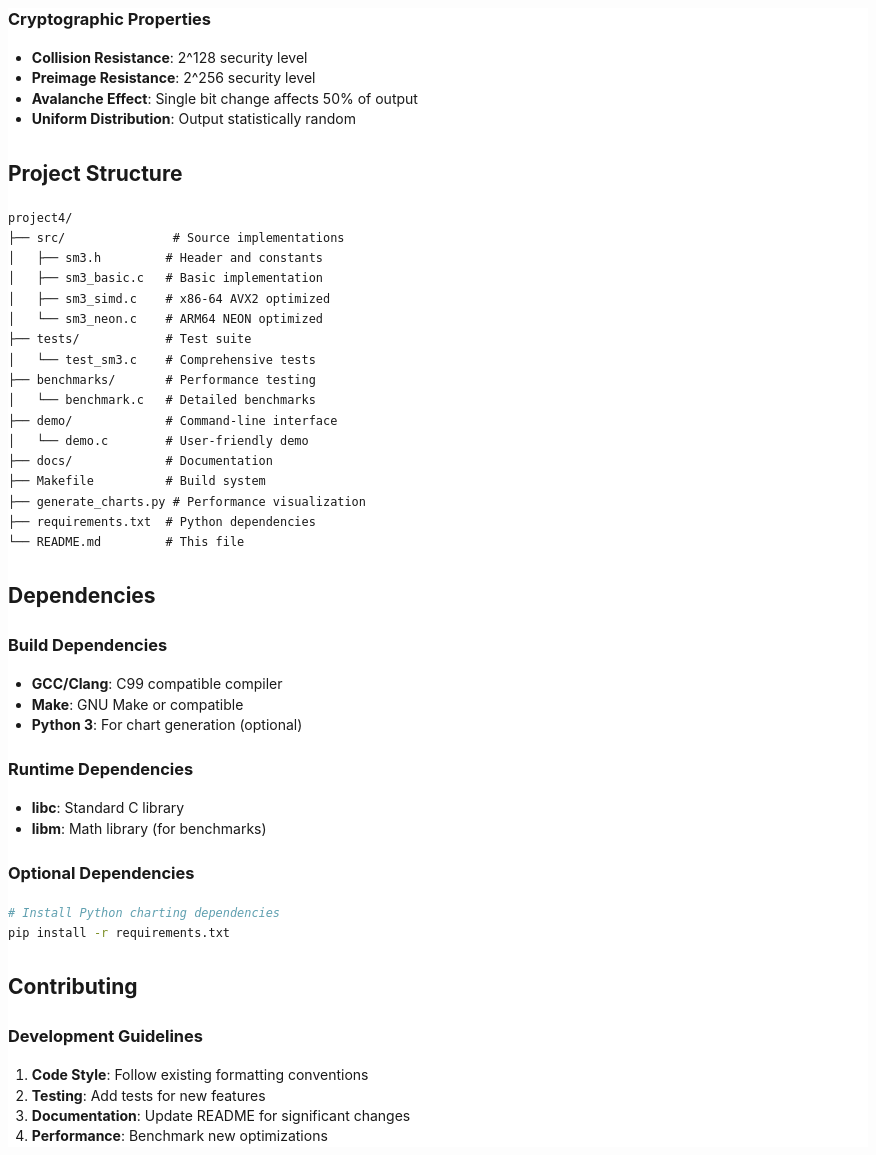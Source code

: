 ### Cryptographic Properties
- **Collision Resistance**: 2^128 security level
- **Preimage Resistance**: 2^256 security level
- **Avalanche Effect**: Single bit change affects 50% of output
- **Uniform Distribution**: Output statistically random

## Project Structure

```
project4/
├── src/               # Source implementations
│   ├── sm3.h         # Header and constants
│   ├── sm3_basic.c   # Basic implementation
│   ├── sm3_simd.c    # x86-64 AVX2 optimized
│   └── sm3_neon.c    # ARM64 NEON optimized
├── tests/            # Test suite
│   └── test_sm3.c    # Comprehensive tests
├── benchmarks/       # Performance testing
│   └── benchmark.c   # Detailed benchmarks
├── demo/             # Command-line interface
│   └── demo.c        # User-friendly demo
├── docs/             # Documentation
├── Makefile          # Build system
├── generate_charts.py # Performance visualization
├── requirements.txt  # Python dependencies
└── README.md         # This file
```

## Dependencies

### Build Dependencies
- **GCC/Clang**: C99 compatible compiler
- **Make**: GNU Make or compatible
- **Python 3**: For chart generation (optional)

### Runtime Dependencies
- **libc**: Standard C library
- **libm**: Math library (for benchmarks)

### Optional Dependencies
```bash
# Install Python charting dependencies
pip install -r requirements.txt
```

## Contributing

### Development Guidelines
1. **Code Style**: Follow existing formatting conventions
2. **Testing**: Add tests for new features
3. **Documentation**: Update README for significant changes
4. **Performance**: Benchmark new optimizations
